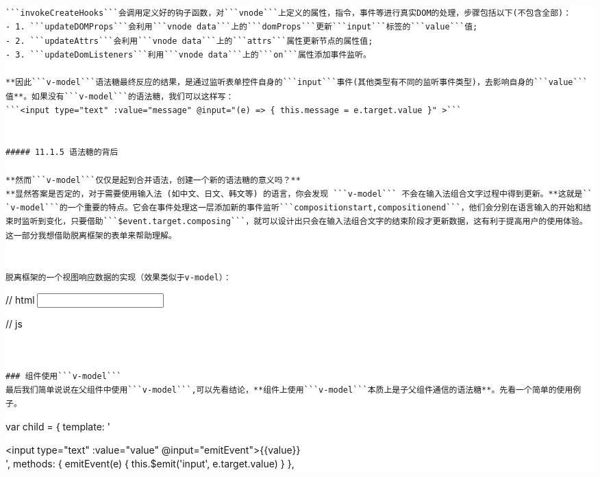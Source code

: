 ```
```invokeCreateHooks```会调用定义好的钩子函数，对```vnode```上定义的属性，指令，事件等进行真实DOM的处理，步骤包括以下(不包含全部)：
- 1. ```updateDOMProps```会利用```vnode data```上的```domProps```更新```input```标签的```value```值;
- 2. ```updateAttrs```会利用```vnode data```上的```attrs```属性更新节点的属性值;
- 3. ```updateDomListeners```利用```vnode data```上的```on```属性添加事件监听。

**因此```v-model```语法糖最终反应的结果，是通过监听表单控件自身的```input```事件(其他类型有不同的监听事件类型)，去影响自身的```value```值**。如果没有```v-model```的语法糖，我们可以这样写：
```<input type="text" :value="message" @input="(e) => { this.message = e.target.value }" >```


##### 11.1.5 语法糖的背后

**然而```v-model```仅仅是起到合并语法，创建一个新的语法糖的意义吗？**
**显然答案是否定的，对于需要使用输入法 (如中文、日文、韩文等) 的语言，你会发现 ```v-model``` 不会在输入法组合文字过程中得到更新。**这就是```v-model```的一个重要的特点。它会在事件处理这一层添加新的事件监听```compositionstart,compositionend```，他们会分别在语言输入的开始和结束时监听到变化，只要借助```$event.target.composing```，就可以设计出只会在输入法组合文字的结束阶段才更新数据，这有利于提高用户的使用体验。这一部分我想借助脱离框架的表单来帮助理解。


脱离框架的一个视图响应数据的实现（效果类似于v-model）：
```
// html
<input type="text" id="inputValue">
<span id="showValue"></span>

// js

<script>
    let input = document.getElementById('inputValue');
    let show = document.getElementById('showValue');
    input.value = 123;
    show.innerText = input.value

    function onCompositionStart(e) {
      e.target.composing = true;
    }

    function onCompositionEnd(e) {
      if (!e.target.composing) {
        return
      }
      e.target.composing = false;
      show.innerText = e.target.value
    }
    function onInputChange(e) {
      // e.target.composing表示是否还在输入中
      if(e.target.composing)return;
      show.innerText = e.target.value
    }
    input.addEventListener('input', onInputChange)
    input.addEventListener('compositionstart', onCompositionStart)// 组合输入开始
    input.addEventListener('compositionend', onCompositionEnd) // 组合输入结束
</script>
```


### 组件使用```v-model```
最后我们简单说说在父组件中使用```v-model```,可以先看结论，**组件上使用```v-model```本质上是子父组件通信的语法糖**。先看一个简单的使用例子。

```
 var child = {
    template: '<div><input type="text" :value="value" @input="emitEvent">{{value}}</div>',
    methods: {
      emitEvent(e) {
        this.$emit('input', e.target.value)
      }
    },